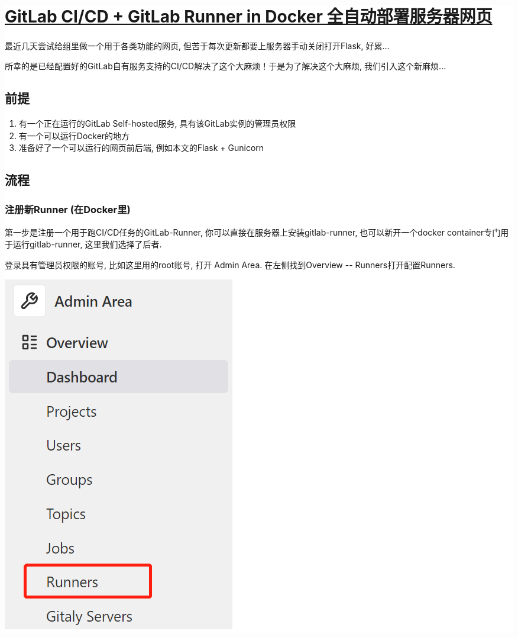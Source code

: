# [GitLab CI/CD + GitLab Runner in Docker 全自动部署服务器网页](https://zhuanlan.zhihu.com/p/482820237)

最近几天尝试给组里做一个用于各类功能的网页, 但苦于每次更新都要上服务器手动关闭打开Flask, 好累...

所幸的是已经配置好的GitLab自有服务支持的CI/CD解决了这个大麻烦！于是为了解决这个大麻烦, 我们引入这个新麻烦...

## 前提

1. 有一个正在运行的GitLab Self-hosted服务, 具有该GitLab实例的管理员权限
1. 有一个可以运行Docker的地方
1. 准备好了一个可以运行的网页前后端, 例如本文的Flask + Gunicorn

## 流程

### 注册新Runner (在Docker里)

第一步是注册一个用于跑CI/CD任务的GitLab-Runner, 你可以直接在服务器上安装gitlab-runner, 也可以新开一个docker container专门用于运行gitlab-runner, 这里我们选择了后者.

登录具有管理员权限的账号, 比如这里用的root账号, 打开 Admin Area. 在左侧找到Overview -- Runners打开配置Runners.

![admin area - runners](guide/figure/setting-up-cicd/admin-area-runners.png)
